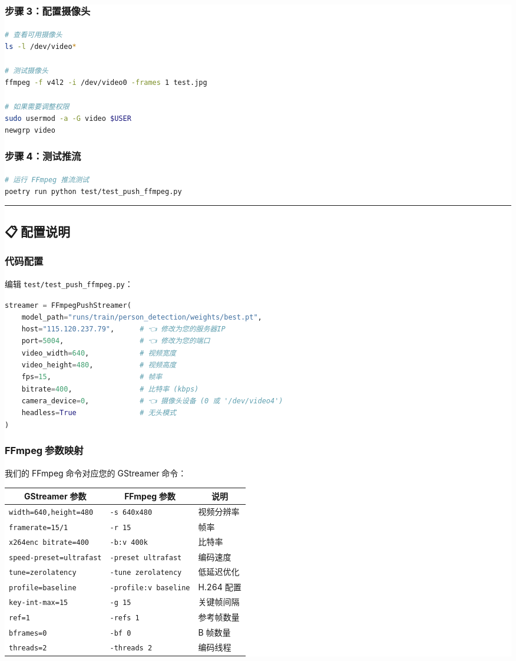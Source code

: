### 步骤 3：配置摄像头

```bash
# 查看可用摄像头
ls -l /dev/video*

# 测试摄像头
ffmpeg -f v4l2 -i /dev/video0 -frames 1 test.jpg

# 如果需要调整权限
sudo usermod -a -G video $USER
newgrp video
```

### 步骤 4：测试推流

```bash
# 运行 FFmpeg 推流测试
poetry run python test/test_push_ffmpeg.py
```

---

## 📋 配置说明

### 代码配置

编辑 `test/test_push_ffmpeg.py`：

```python
streamer = FFmpegPushStreamer(
    model_path="runs/train/person_detection/weights/best.pt",
    host="115.120.237.79",      # 👈 修改为您的服务器IP
    port=5004,                  # 👈 修改为您的端口
    video_width=640,            # 视频宽度
    video_height=480,           # 视频高度
    fps=15,                     # 帧率
    bitrate=400,                # 比特率 (kbps)
    camera_device=0,            # 👈 摄像头设备 (0 或 '/dev/video4')
    headless=True               # 无头模式
)
```

### FFmpeg 参数映射

我们的 FFmpeg 命令对应您的 GStreamer 命令：

| GStreamer 参数           | FFmpeg 参数           | 说明        |
| ------------------------ | --------------------- | ----------- |
| `width=640,height=480`   | `-s 640x480`          | 视频分辨率  |
| `framerate=15/1`         | `-r 15`               | 帧率        |
| `x264enc bitrate=400`    | `-b:v 400k`           | 比特率      |
| `speed-preset=ultrafast` | `-preset ultrafast`   | 编码速度    |
| `tune=zerolatency`       | `-tune zerolatency`   | 低延迟优化  |
| `profile=baseline`       | `-profile:v baseline` | H.264 配置  |
| `key-int-max=15`         | `-g 15`               | 关键帧间隔  |
| `ref=1`                  | `-refs 1`             | 参考帧数量  |
| `bframes=0`              | `-bf 0`               | B 帧数量    |
| `threads=2`              | `-threads 2`          | 编码线程    |